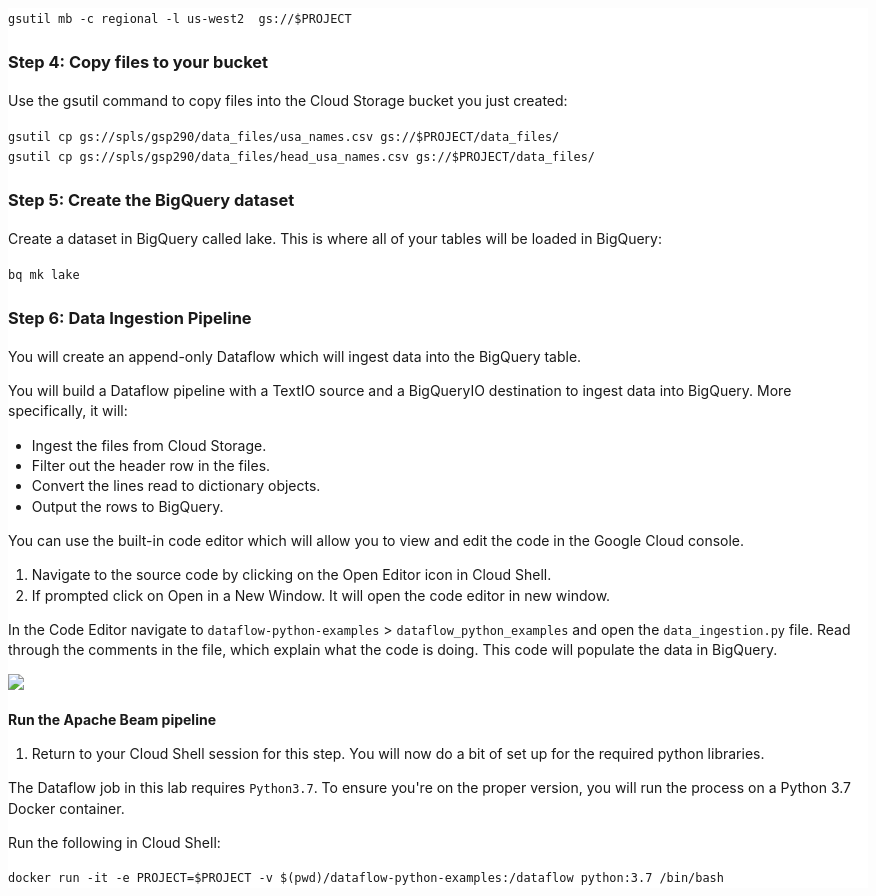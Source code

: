 ```
gsutil mb -c regional -l us-west2  gs://$PROJECT
```

### Step 4: Copy files to your bucket

Use the gsutil command to copy files into the Cloud Storage bucket you just created:

```
gsutil cp gs://spls/gsp290/data_files/usa_names.csv gs://$PROJECT/data_files/
gsutil cp gs://spls/gsp290/data_files/head_usa_names.csv gs://$PROJECT/data_files/
```

### Step 5: Create the BigQuery dataset

Create a dataset in BigQuery called lake. This is where all of your tables will be loaded in BigQuery:

```
bq mk lake
```

### Step 6: Data Ingestion Pipeline

You will create an append-only Dataflow which will ingest data into the BigQuery table.

You will build a Dataflow pipeline with a TextIO source and a BigQueryIO destination to ingest data into BigQuery. More specifically, it will:

-   Ingest the files from Cloud Storage.
-   Filter out the header row in the files.
-   Convert the lines read to dictionary objects.
-   Output the rows to BigQuery.

You can use the built-in code editor which will allow you to view and edit the code in the Google Cloud console.

1. Navigate to the source code by clicking on the Open Editor icon in Cloud Shell.
2. If prompted click on Open in a New Window. It will open the code editor in new window.

In the Code Editor navigate to `dataflow-python-examples` > `dataflow_python_examples` and open the `data_ingestion.py` file. Read through the comments in the file, which explain what the code is doing. This code will populate the data in BigQuery.

![](https://user-images.githubusercontent.com/62965911/214003202-cd8eb3be-2113-4eff-8119-d40b8ceac795.png)

**Run the Apache Beam pipeline**

1.  Return to your Cloud Shell session for this step. You will now do a bit of set up for the required python libraries.

The Dataflow job in this lab requires `Python3.7`. To ensure you're on the proper version, you will run the process on a Python 3.7 Docker container.

Run the following in Cloud Shell:

```
docker run -it -e PROJECT=$PROJECT -v $(pwd)/dataflow-python-examples:/dataflow python:3.7 /bin/bash
```
